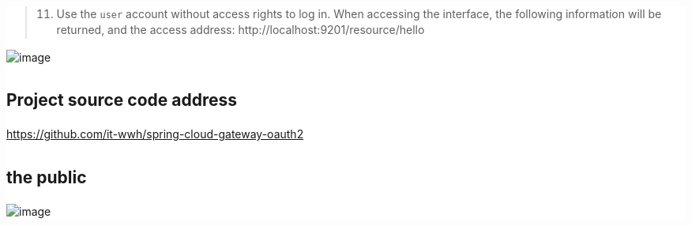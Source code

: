 > 11. Use the `user` account without access rights to log in. When accessing the interface, the following information will be returned, and the access address: http://localhost:9201/resource/hello

![image](https://user-images.githubusercontent.com/35522446/111894957-28b38a00-8a4a-11eb-8077-a159b8f6eef1.png)


## Project source code address
https://github.com/it-wwh/spring-cloud-gateway-oauth2
## the public
![image](https://user-images.githubusercontent.com/35522446/111441584-69f22400-8742-11eb-8ca6-617554f54605.png)

